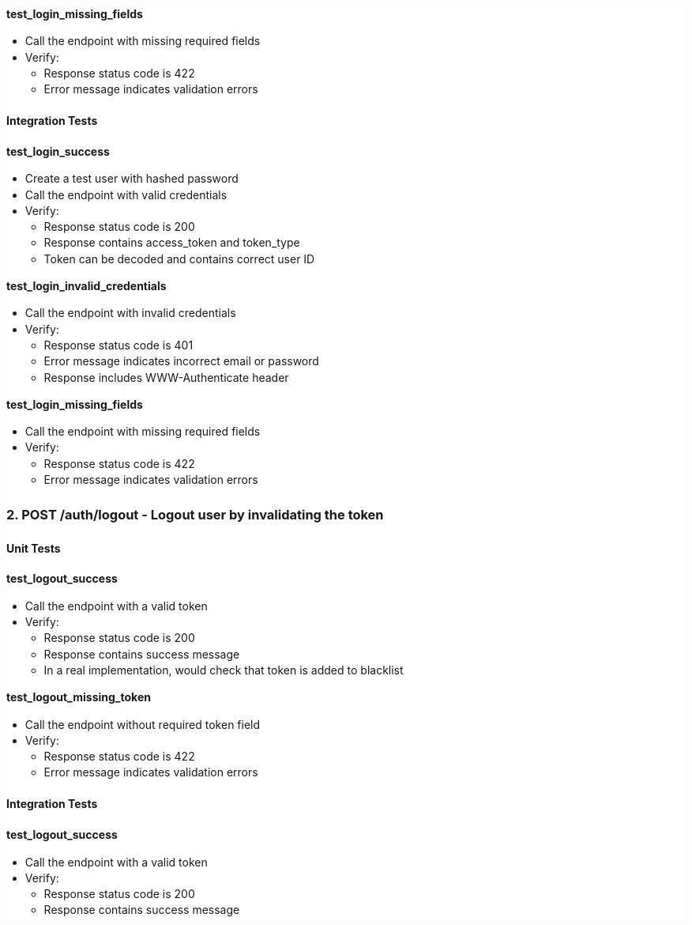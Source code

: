 **test_login_missing_fields**
- Call the endpoint with missing required fields
- Verify:
  - Response status code is 422
  - Error message indicates validation errors

#### Integration Tests

**test_login_success**
- Create a test user with hashed password
- Call the endpoint with valid credentials
- Verify:
  - Response status code is 200
  - Response contains access_token and token_type
  - Token can be decoded and contains correct user ID

**test_login_invalid_credentials**
- Call the endpoint with invalid credentials
- Verify:
  - Response status code is 401
  - Error message indicates incorrect email or password
  - Response includes WWW-Authenticate header

**test_login_missing_fields**
- Call the endpoint with missing required fields
- Verify:
  - Response status code is 422
  - Error message indicates validation errors

### 2. POST /auth/logout - Logout user by invalidating the token

#### Unit Tests

**test_logout_success**
- Call the endpoint with a valid token
- Verify:
  - Response status code is 200
  - Response contains success message
  - In a real implementation, would check that token is added to blacklist

**test_logout_missing_token**
- Call the endpoint without required token field
- Verify:
  - Response status code is 422
  - Error message indicates validation errors

#### Integration Tests

**test_logout_success**
- Call the endpoint with a valid token
- Verify:
  - Response status code is 200
  - Response contains success message
